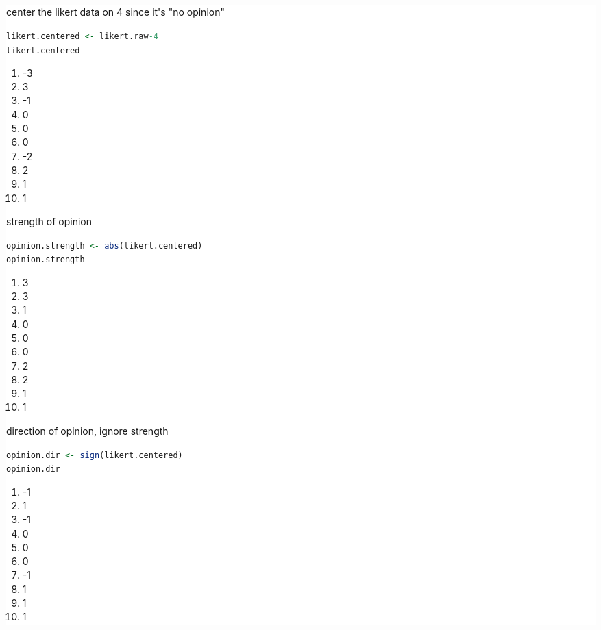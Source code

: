 

center the likert data on 4 since it's "no opinion"


```R
likert.centered <- likert.raw-4
likert.centered
```


<ol class=list-inline>
	<li>-3</li>
	<li>3</li>
	<li>-1</li>
	<li>0</li>
	<li>0</li>
	<li>0</li>
	<li>-2</li>
	<li>2</li>
	<li>1</li>
	<li>1</li>
</ol>



strength of opinion


```R
opinion.strength <- abs(likert.centered)
opinion.strength
```


<ol class=list-inline>
	<li>3</li>
	<li>3</li>
	<li>1</li>
	<li>0</li>
	<li>0</li>
	<li>0</li>
	<li>2</li>
	<li>2</li>
	<li>1</li>
	<li>1</li>
</ol>



direction of opinion, ignore strength


```R
opinion.dir <- sign(likert.centered)
opinion.dir
```


<ol class=list-inline>
	<li>-1</li>
	<li>1</li>
	<li>-1</li>
	<li>0</li>
	<li>0</li>
	<li>0</li>
	<li>-1</li>
	<li>1</li>
	<li>1</li>
	<li>1</li>
</ol>
